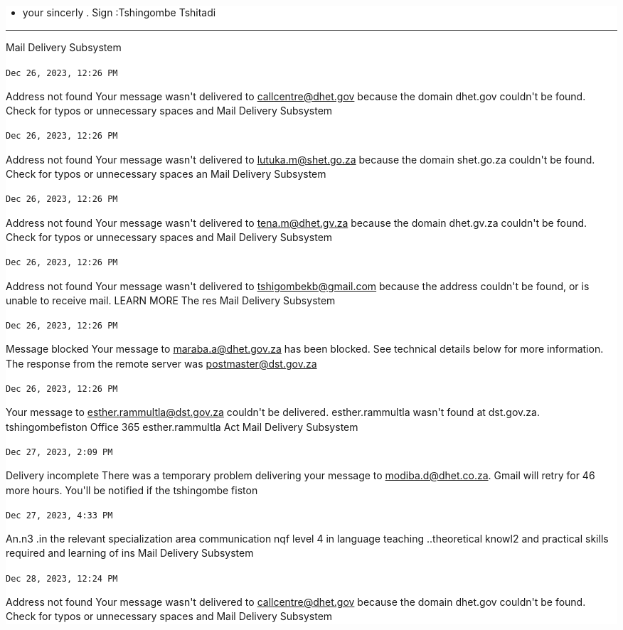 - your sincerly .
Sign :Tshingombe Tshitadi 
_________________________________














Mail Delivery Subsystem
	
	Dec 26, 2023, 12:26 PM
Address not found Your message wasn't delivered to callcentre@dhet.gov because the domain dhet.gov couldn't be found. Check for typos or unnecessary spaces and
Mail Delivery Subsystem
	
	Dec 26, 2023, 12:26 PM
Address not found Your message wasn't delivered to lutuka.m@shet.go.za because the domain shet.go.za couldn't be found. Check for typos or unnecessary spaces an
Mail Delivery Subsystem
	
	Dec 26, 2023, 12:26 PM
Address not found Your message wasn't delivered to tena.m@dhet.gv.za because the domain dhet.gv.za couldn't be found. Check for typos or unnecessary spaces and
Mail Delivery Subsystem
	
	Dec 26, 2023, 12:26 PM
Address not found Your message wasn't delivered to tshigombekb@gmail.com because the address couldn't be found, or is unable to receive mail. LEARN MORE The res
Mail Delivery Subsystem
	
	Dec 26, 2023, 12:26 PM
Message blocked Your message to maraba.a@dhet.gov.za has been blocked. See technical details below for more information. The response from the remote server was
postmaster@dst.gov.za
	
	Dec 26, 2023, 12:26 PM
Your message to esther.rammultla@dst.gov.za couldn't be delivered. esther.rammultla wasn't found at dst.gov.za. tshingombefiston Office 365 esther.rammultla Act
Mail Delivery Subsystem
	
	Dec 27, 2023, 2:09 PM
Delivery incomplete There was a temporary problem delivering your message to modiba.d@dhet.co.za. Gmail will retry for 46 more hours. You'll be notified if the
tshingombe fiston
	
	Dec 27, 2023, 4:33 PM
An.n3 .in the relevant specialization area communication nqf level 4 in language teaching ..theoretical knowl2 and practical skills required and learning of ins
Mail Delivery Subsystem
	
	Dec 28, 2023, 12:24 PM
Address not found Your message wasn't delivered to callcentre@dhet.gov because the domain dhet.gov couldn't be found. Check for typos or unnecessary spaces and
Mail Delivery Subsystem
	